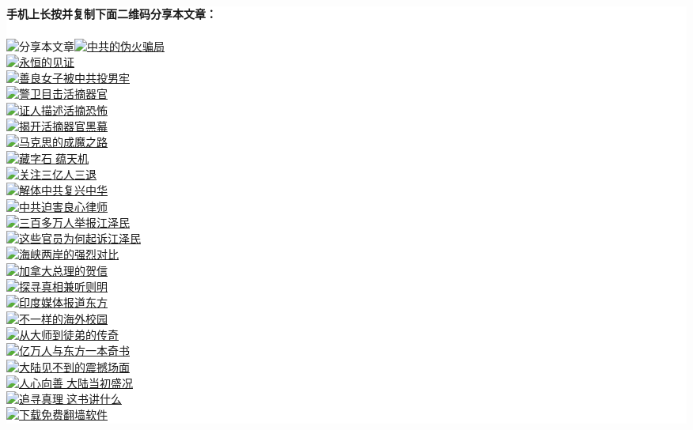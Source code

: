 <strong>手机上长按并复制下面二维码分享本文章：</strong><br><br><img src="https://chart.apis.google.com/chart?cht=qr&chs=240x240&choe=UTF-8&chld=M|2&chl=https://github.com/ydbzqt347/djy/blob/master/gb/20/5/28/n12142056.md%231" title="分享本文章"></td><td VALIGN=TOP><a href="https://github.com/ydbzqt347/djy/blob/master/gb/16/1/21/n4622075.md?dfh#1" target="_blank"><img src="https://raw.githubusercontent.com/ydbzqt347/djy/master/gb/300/wei-f1.jpg" title="中共的伪火骗局"  alt="中共的伪火骗局"></a><br><a href="https://github.com/ydbzqt347/www/blob/master/README.md?dfh#9" target="_blank"><img src="https://raw.githubusercontent.com/ydbzqt347/djy/master/gb/300/yong-h.jpg" title="永恒的见证"  alt="永恒的见证"></a><br><a href="https://github.com/ydbzqt347/djy/blob/master/gb/13/9/29/n3974789.md?dfh#1" target="_blank"><img src="https://raw.githubusercontent.com/ydbzqt347/djy/master/gb/300/shang-lnz.jpg" title="善良女子被中共投男牢"  alt="善良女子被中共投男牢"></a><br><a href="https://github.com/ydbzqt347/djy/blob/master/gb/16/3/16/n4663449.md?dfh#1" target="_blank"><img src="https://raw.githubusercontent.com/ydbzqt347/djy/master/gb/300/huo-z3.jpg" title="警卫目击活摘器官"  alt="警卫目击活摘器官"></a><br><a href="https://github.com/ydbzqt347/djy/blob/master/gb/16/8/7/n8177641.md?dfh#1" target="_blank"><img src="https://raw.githubusercontent.com/ydbzqt347/djy/master/gb/300/huo-z4.jpg" title="证人描述活摘恐怖"  alt="证人描述活摘恐怖"></a><br><a href="https://github.com/ydbzqt347/djy/blob/master/gb/10/4/19/n2881569.md?dfh#1" target="_blank"><img src="https://raw.githubusercontent.com/ydbzqt347/djy/master/gb/300/huo-z1.jpg" title="揭开活摘器官黑幕"  alt="揭开活摘器官黑幕"></a><br><a href="https://github.com/ydbzqt347/djy/blob/master/gb/10/11/7/n3077476.md?dfh#1" target="_blank"><img src="https://raw.githubusercontent.com/ydbzqt347/djy/master/gb/300/ma-ks.jpg" title="马克思的成魔之路"  alt="马克思的成魔之路"></a><br><a href="https://github.com/ydbzqt347/djy/blob/master/gb/14/6/9/n4173977.md?dfh#1" target="_blank"><img src="https://raw.githubusercontent.com/ydbzqt347/djy/master/gb/300/chang-zs.jpg" title="藏字石 蕴天机"  alt="藏字石 蕴天机"></a><br><a href="https://github.com/ydbzqt347/djy/blob/master/gb/18/5/10/n10381511.md?dfh#1" target="_blank"><img src="https://raw.githubusercontent.com/ydbzqt347/djy/master/gb/300/st1.jpg" title="关注三亿人三退"  alt="关注三亿人三退"></a><br><a href="https://github.com/ydbzqt347/djy/blob/master/gb/18/3/21/n10237682.md?dfh#1" target="_blank"><img src="https://raw.githubusercontent.com/ydbzqt347/djy/master/gb/300/jie-t.jpg" title="解体中共复兴中华"  alt="解体中共复兴中华"></a><br><a href="https://github.com/ydbzqt347/djy/blob/master/gb/9/2/9/n2422991.md?dfh#1" target="_blank"><img src="https://raw.githubusercontent.com/ydbzqt347/djy/master/gb/300/gao-zs.jpg" title="中共迫害良心律师"  alt="中共迫害良心律师"></a><br><a href="https://github.com/ydbzqt347/djy/blob/master/gb/18/12/9/n10900044.md?dfh#1" target="_blank"><img src="https://raw.githubusercontent.com/ydbzqt347/djy/master/gb/300/sj1.jpg" title="三百多万人举报江泽民"  alt="三百多万人举报江泽民"></a><br><a href="https://github.com/ydbzqt347/djy/blob/master/gb/18/8/28/n10672014.md?dfh#1" target="_blank"><img src="https://raw.githubusercontent.com/ydbzqt347/djy/master/gb/300/sj2.jpg" title="这些官员为何起诉江泽民"  alt="这些官员为何起诉江泽民"></a><br><a href="https://github.com/ydbzqt347/djy/blob/master/gb/8/12/18/n2367165.md?dfh#1" target="_blank"><img src="https://raw.githubusercontent.com/ydbzqt347/djy/master/gb/300/liangan.jpg" title="海峡两岸的强烈对比"  alt="海峡两岸的强烈对比"></a><br><a href="https://github.com/ydbzqt347/djy/blob/master/gb/15/12/10/n4593139.md?dfh#1" target="_blank"><img src="https://raw.githubusercontent.com/ydbzqt347/djy/master/gb/300/jia-ndzl.jpg" title="加拿大总理的贺信"  alt="加拿大总理的贺信"></a><br><a href="https://github.com/ydbzqt347/djy/blob/master/gb/11/6/17/n3289382.md?dfh#1" target="_blank"><img src="https://raw.githubusercontent.com/ydbzqt347/djy/master/gb/300/xiao-wd.jpg" title="探寻真相兼听则明"  alt="探寻真相兼听则明"></a><br><a href="https://github.com/ydbzqt347/djy/blob/master/gb/18/10/27/n10812623.md?dfh#1" target="_blank"><img src="https://raw.githubusercontent.com/ydbzqt347/djy/master/gb/300/yindu.jpg" title="印度媒体报道东方"  alt="印度媒体报道东方"></a><br><a href="https://github.com/ydbzqt347/djy/blob/master/gb/18/6/9/n10469652.md?dfh#1" target="_blank"><img src="https://raw.githubusercontent.com/ydbzqt347/djy/master/gb/300/xie-j.jpg" title="不一样的海外校园"  alt="不一样的海外校园"></a><br><a href="https://github.com/ydbzqt347/djy/blob/master/gb/7/4/5/n1669415.md?dfh#1" target="_blank"><img src="https://raw.githubusercontent.com/ydbzqt347/djy/master/gb/300/li-up.jpg" title="从大师到徒弟的传奇"  alt="从大师到徒弟的传奇"></a><br><a href="https://github.com/ydbzqt347/djy/blob/master/gb/17/5/26/n9191512.md?dfh#1" target="_blank"><img src="https://raw.githubusercontent.com/ydbzqt347/djy/master/gb/300/zfl2.jpg" title="亿万人与东方一本奇书"  alt="亿万人与东方一本奇书"></a><br><a href="https://github.com/ydbzqt347/djy/blob/master/gb/13/11/27/n4020290.md?dfh#1" target="_blank"><img src="https://raw.githubusercontent.com/ydbzqt347/djy/master/gb/300/zhen-h.jpg" title="大陆见不到的震撼场面"  alt="大陆见不到的震撼场面"></a><br><a href="https://github.com/ydbzqt347/djy/blob/master/gb/15/7/17/n4482910.md?dfh#1" target="_blank"><img src="https://raw.githubusercontent.com/ydbzqt347/djy/master/gb/300/dalu-sk.jpg" title="人心向善 大陆当初盛况"  alt="人心向善 大陆当初盛况"></a><br><a href="https://github.com/ydbzqt347/djy/blob/master/gb/19/1/5/n10955468.md?dfh#1" target="_blank"><img src="https://raw.githubusercontent.com/ydbzqt347/djy/master/gb/300/zfl1.jpg" title="追寻真理 这书讲什么"  alt="追寻真理 这书讲什么"></a><br><a href="https://github.com/ydbzqt347/www/blob/master/README.md?dfh#1" target="_blank"><img src="https://raw.githubusercontent.com/ydbzqt347/djy/master/gb/300/fq1.jpg" title="下载免费翻墙软件"  alt="下载免费翻墙软件"></a><br></td></tr></table>
